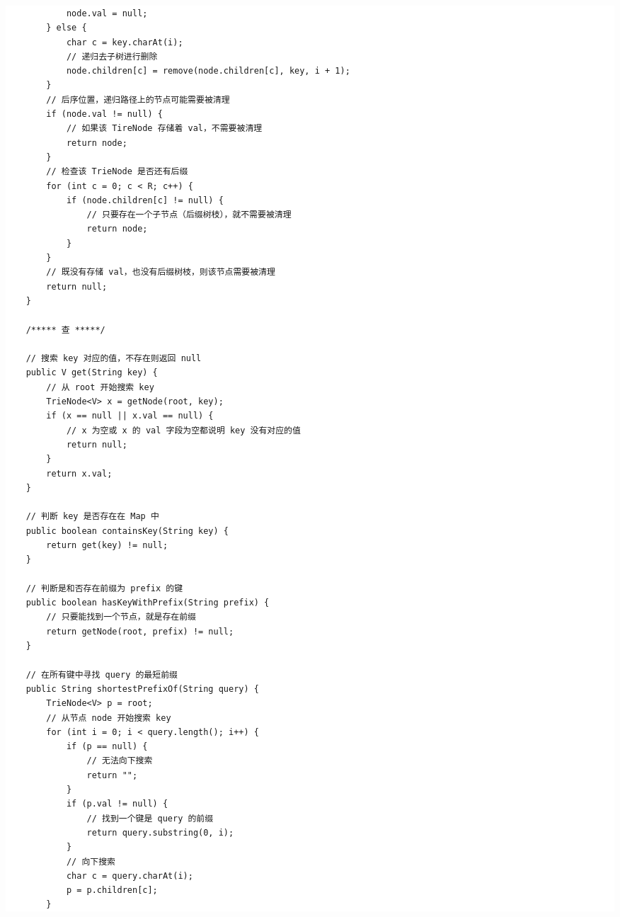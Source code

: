 ```
            node.val = null;
        } else {
            char c = key.charAt(i);
            // 递归去子树进行删除
            node.children[c] = remove(node.children[c], key, i + 1);
        }
        // 后序位置，递归路径上的节点可能需要被清理
        if (node.val != null) {
            // 如果该 TireNode 存储着 val，不需要被清理
            return node;
        }
        // 检查该 TrieNode 是否还有后缀
        for (int c = 0; c < R; c++) {
            if (node.children[c] != null) {
                // 只要存在一个子节点（后缀树枝），就不需要被清理
                return node;
            }
        }
        // 既没有存储 val，也没有后缀树枝，则该节点需要被清理
        return null;
    }

    /***** 查 *****/

    // 搜索 key 对应的值，不存在则返回 null
    public V get(String key) {
        // 从 root 开始搜索 key
        TrieNode<V> x = getNode(root, key);
        if (x == null || x.val == null) {
            // x 为空或 x 的 val 字段为空都说明 key 没有对应的值
            return null;
        }
        return x.val;
    }

    // 判断 key 是否存在在 Map 中
    public boolean containsKey(String key) {
        return get(key) != null;
    }

    // 判断是和否存在前缀为 prefix 的键
    public boolean hasKeyWithPrefix(String prefix) {
        // 只要能找到一个节点，就是存在前缀
        return getNode(root, prefix) != null;
    }

    // 在所有键中寻找 query 的最短前缀
    public String shortestPrefixOf(String query) {
        TrieNode<V> p = root;
        // 从节点 node 开始搜索 key
        for (int i = 0; i < query.length(); i++) {
            if (p == null) {
                // 无法向下搜索
                return "";
            }
            if (p.val != null) {
                // 找到一个键是 query 的前缀
                return query.substring(0, i);
            }
            // 向下搜索
            char c = query.charAt(i);
            p = p.children[c];
        }
```